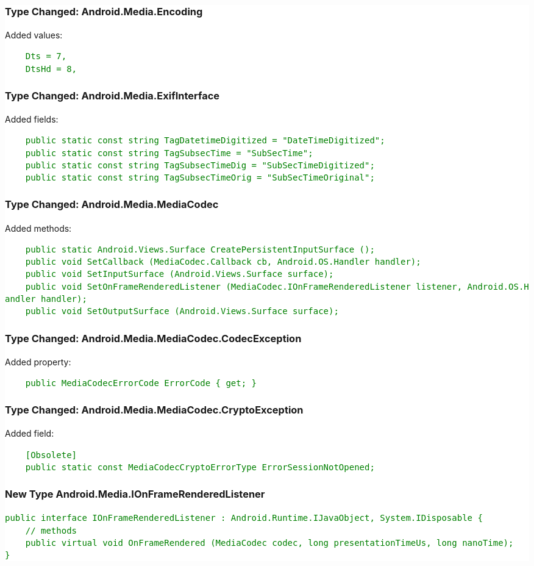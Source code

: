 ### Type Changed: Android.Media.Encoding

Added values:

<pre style='color: green'>
	Dts = 7,
	DtsHd = 8,
</pre>

### Type Changed: Android.Media.ExifInterface

Added fields:

<pre style='color: green'>
	public static const string TagDatetimeDigitized = "DateTimeDigitized";
	public static const string TagSubsecTime = "SubSecTime";
	public static const string TagSubsecTimeDig = "SubSecTimeDigitized";
	public static const string TagSubsecTimeOrig = "SubSecTimeOriginal";
</pre>

### Type Changed: Android.Media.MediaCodec

Added methods:

<pre style='color: green'>
	public static Android.Views.Surface CreatePersistentInputSurface ();
	public void SetCallback (MediaCodec.Callback cb, Android.OS.Handler handler);
	public void SetInputSurface (Android.Views.Surface surface);
	public void SetOnFrameRenderedListener (MediaCodec.IOnFrameRenderedListener listener, Android.OS.Handler handler);
	public void SetOutputSurface (Android.Views.Surface surface);
</pre>

### Type Changed: Android.Media.MediaCodec.CodecException

Added property:

<pre style='color: green'>
	public MediaCodecErrorCode ErrorCode { get; }
</pre>

### Type Changed: Android.Media.MediaCodec.CryptoException

Added field:

<pre style='color: green'>
	[Obsolete]
	public static const MediaCodecCryptoErrorType ErrorSessionNotOpened;
</pre>

### New Type Android.Media.IOnFrameRenderedListener

<pre style='color: green'>
public interface IOnFrameRenderedListener : Android.Runtime.IJavaObject, System.IDisposable {
	// methods
	public virtual void OnFrameRendered (MediaCodec codec, long presentationTimeUs, long nanoTime);
}
</pre>
